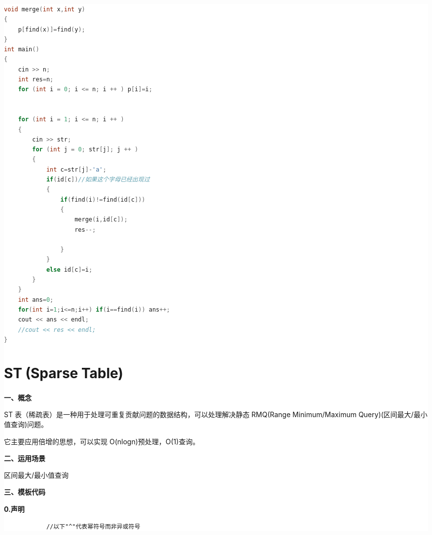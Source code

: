 ```cpp
void merge(int x,int y)
{
    p[find(x)]=find(y);
}
int main()
{
    cin >> n;
    int res=n;
    for (int i = 0; i <= n; i ++ ) p[i]=i;
    
    
    for (int i = 1; i <= n; i ++ )
    {
        cin >> str;
        for (int j = 0; str[j]; j ++ )
        {
            int c=str[j]-'a';
            if(id[c])//如果这个字母已经出现过
            {
                if(find(i)!=find(id[c])) 
                {
                    merge(i,id[c]);
                    res--;
                    
                }
            }
            else id[c]=i;
        }
    }
    int ans=0;
    for(int i=1;i<=n;i++) if(i==find(i)) ans++;
    cout << ans << endl;
    //cout << res << endl;
}
```

# **ST (Sparse Table)**

**一、概念**

ST 表（稀疏表）是一种用于处理可重复贡献问题的数据结构，可以处理解决静态 RMQ(Range Minimum/Maximum Query)(区间最大/最小值查询)问题。

它主要应用倍增的思想，可以实现 O(nlogn)预处理，O(1)查询。

**二、运用场景**

区间最大/最小值查询

**三、模板代码**

**0.声明**

```
            //以下"^"代表幂符号而非异或符号
```
